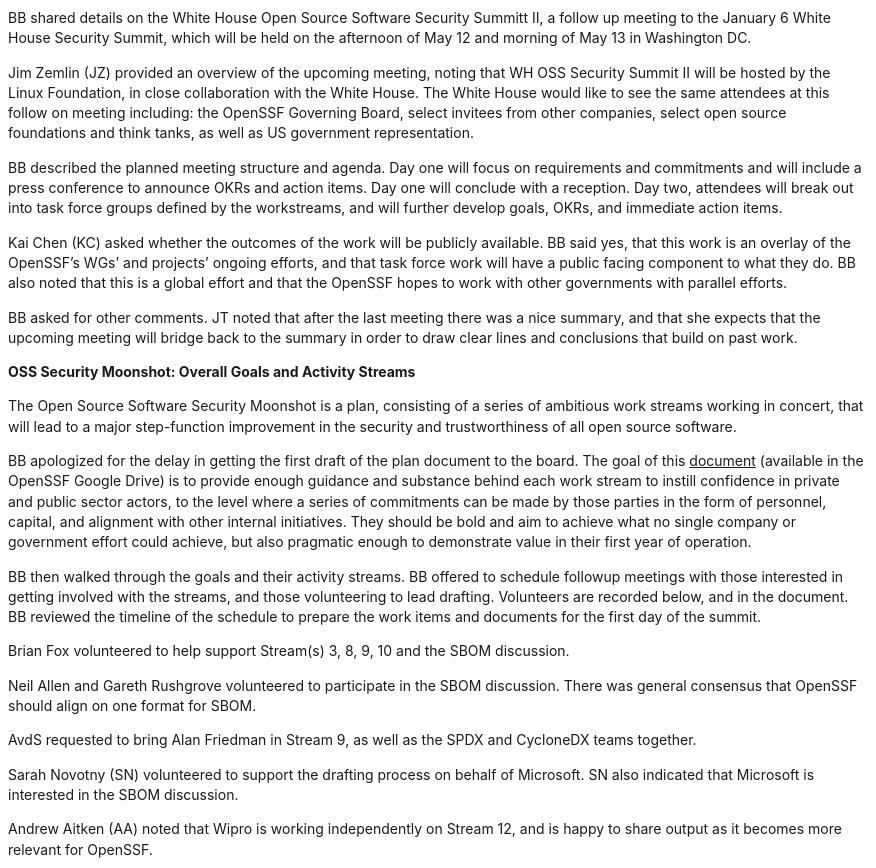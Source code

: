 BB shared details on the White House Open Source Software Security Summitt II, a follow up meeting to the January 6 White House Security Summit, which will be held on the afternoon of May 12 and morning of May 13 in Washington DC.

Jim Zemlin (JZ) provided an overview of the upcoming meeting, noting that WH OSS Security Summit II will be hosted by the Linux Foundation, in close collaboration with the White House. The White House would like to see the same attendees at this follow on meeting including: the OpenSSF Governing Board, select invitees from other companies, select open source foundations and think tanks, as well as US government representation.

BB described the planned meeting structure and agenda. Day one will focus on requirements and commitments and will include a press conference to announce OKRs and action items. Day one will conclude with a reception. Day two, attendees will break out into task force groups defined by the workstreams, and will further develop goals, OKRs, and immediate action items.

Kai Chen (KC) asked whether the outcomes of the work will be publicly available. BB said yes, that this work is an overlay of the OpenSSF’s WGs’ and projects’ ongoing efforts, and that task force work will have a public facing component to what they do. BB also noted that this is a global effort and that the OpenSSF hopes to work with other governments with parallel efforts. 

BB asked for other comments. JT noted that after the last meeting there was a nice summary, and that she expects that the upcoming meeting will bridge back to the summary in order to draw clear lines and conclusions that build on past work. 

**OSS Security Moonshot: Overall Goals and Activity Streams**

The Open Source Software Security Moonshot is a plan, consisting of a series of ambitious work streams working in concert, that will lead to a major step-function improvement in the security and trustworthiness of all open source software.

BB apologized for the delay in getting the first draft of the plan document to the board. The goal of this [document](https://docs.google.com/document/d/1JhQt6bXwTWXo7e4jpIBVegqt_iYrSIpYTBEsu9zeMzU/) (available in the OpenSSF Google Drive) is to provide enough guidance and substance behind each work stream to instill confidence in private and public sector actors, to the level where a series of commitments can be made by those parties in the form of personnel, capital, and alignment with other internal initiatives. They should be bold and aim to achieve what no single company or government effort could achieve, but also pragmatic enough to demonstrate value in their first year of operation.

BB then walked through the goals and their activity streams. BB offered to schedule followup meetings with those interested in getting involved with the streams, and those volunteering to lead drafting. Volunteers are recorded below, and in the document. BB reviewed the timeline of the schedule to prepare the work items and documents for the first day of the summit. 

Brian Fox volunteered to help support Stream(s) 3, 8, 9, 10 and the SBOM discussion.

Neil Allen and Gareth Rushgrove volunteered to participate in the SBOM discussion. There was general consensus that OpenSSF should align on one format for SBOM.

AvdS requested to bring Alan Friedman in Stream 9, as well as the SPDX and CycloneDX teams together.

Sarah Novotny (SN) volunteered to support the drafting process on behalf of Microsoft. SN also indicated that Microsoft is interested in the SBOM discussion.

Andrew Aitken (AA) noted that Wipro is working independently on Stream 12, and is happy to share output as it becomes more relevant for OpenSSF.
